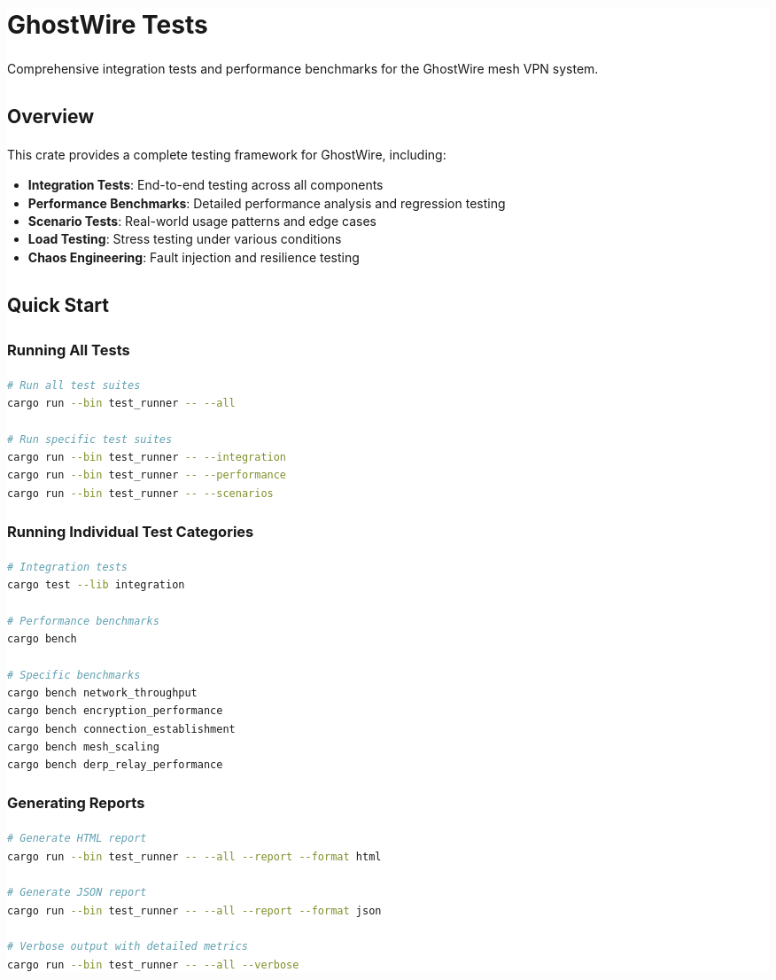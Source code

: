 # GhostWire Tests

Comprehensive integration tests and performance benchmarks for the GhostWire mesh VPN system.

## Overview

This crate provides a complete testing framework for GhostWire, including:

- **Integration Tests**: End-to-end testing across all components
- **Performance Benchmarks**: Detailed performance analysis and regression testing
- **Scenario Tests**: Real-world usage patterns and edge cases
- **Load Testing**: Stress testing under various conditions
- **Chaos Engineering**: Fault injection and resilience testing

## Quick Start

### Running All Tests

```bash
# Run all test suites
cargo run --bin test_runner -- --all

# Run specific test suites
cargo run --bin test_runner -- --integration
cargo run --bin test_runner -- --performance
cargo run --bin test_runner -- --scenarios
```

### Running Individual Test Categories

```bash
# Integration tests
cargo test --lib integration

# Performance benchmarks
cargo bench

# Specific benchmarks
cargo bench network_throughput
cargo bench encryption_performance
cargo bench connection_establishment
cargo bench mesh_scaling
cargo bench derp_relay_performance
```

### Generating Reports

```bash
# Generate HTML report
cargo run --bin test_runner -- --all --report --format html

# Generate JSON report
cargo run --bin test_runner -- --all --report --format json

# Verbose output with detailed metrics
cargo run --bin test_runner -- --all --verbose
```

